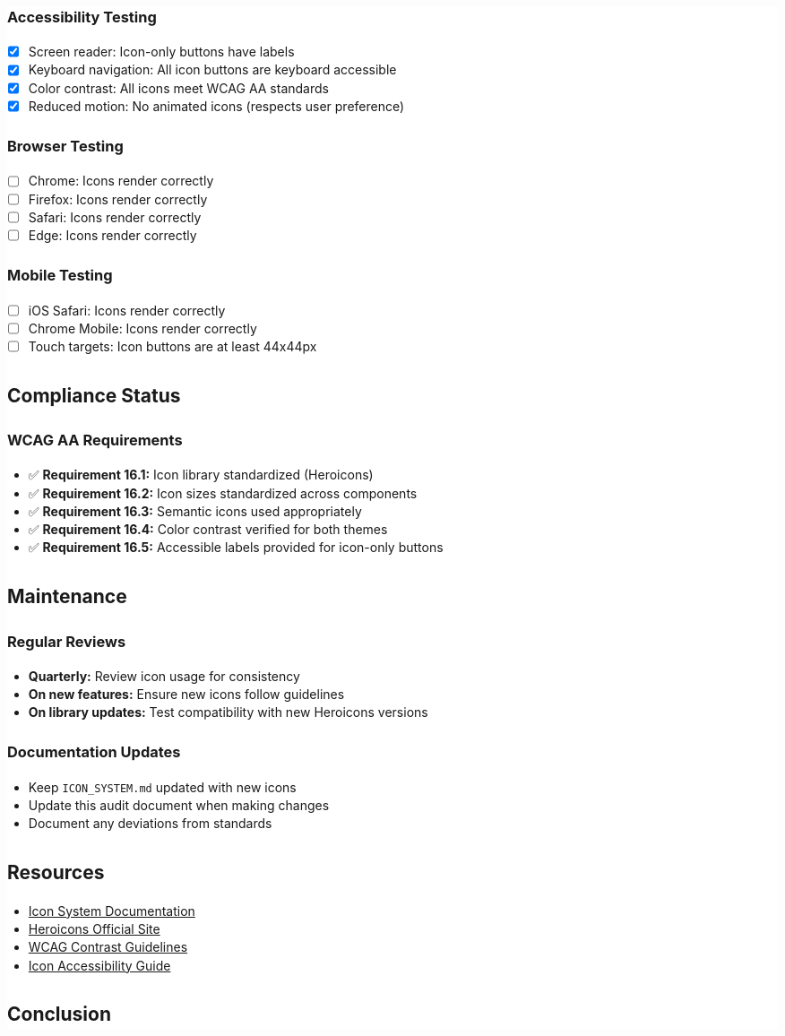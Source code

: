### Accessibility Testing
- [x] Screen reader: Icon-only buttons have labels
- [x] Keyboard navigation: All icon buttons are keyboard accessible
- [x] Color contrast: All icons meet WCAG AA standards
- [x] Reduced motion: No animated icons (respects user preference)

### Browser Testing
- [ ] Chrome: Icons render correctly
- [ ] Firefox: Icons render correctly
- [ ] Safari: Icons render correctly
- [ ] Edge: Icons render correctly

### Mobile Testing
- [ ] iOS Safari: Icons render correctly
- [ ] Chrome Mobile: Icons render correctly
- [ ] Touch targets: Icon buttons are at least 44x44px

## Compliance Status

### WCAG AA Requirements
- ✅ **Requirement 16.1:** Icon library standardized (Heroicons)
- ✅ **Requirement 16.2:** Icon sizes standardized across components
- ✅ **Requirement 16.3:** Semantic icons used appropriately
- ✅ **Requirement 16.4:** Color contrast verified for both themes
- ✅ **Requirement 16.5:** Accessible labels provided for icon-only buttons

## Maintenance

### Regular Reviews
- **Quarterly:** Review icon usage for consistency
- **On new features:** Ensure new icons follow guidelines
- **On library updates:** Test compatibility with new Heroicons versions

### Documentation Updates
- Keep `ICON_SYSTEM.md` updated with new icons
- Update this audit document when making changes
- Document any deviations from standards

## Resources

- [Icon System Documentation](./ICON_SYSTEM.md)
- [Heroicons Official Site](https://heroicons.com/)
- [WCAG Contrast Guidelines](https://www.w3.org/WAI/WCAG21/Understanding/contrast-minimum.html)
- [Icon Accessibility Guide](https://www.sarasoueidan.com/blog/accessible-icon-buttons/)

## Conclusion
